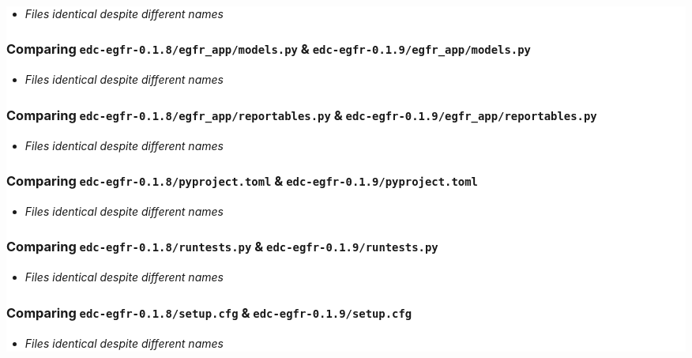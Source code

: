  * *Files identical despite different names*

### Comparing `edc-egfr-0.1.8/egfr_app/models.py` & `edc-egfr-0.1.9/egfr_app/models.py`

 * *Files identical despite different names*

### Comparing `edc-egfr-0.1.8/egfr_app/reportables.py` & `edc-egfr-0.1.9/egfr_app/reportables.py`

 * *Files identical despite different names*

### Comparing `edc-egfr-0.1.8/pyproject.toml` & `edc-egfr-0.1.9/pyproject.toml`

 * *Files identical despite different names*

### Comparing `edc-egfr-0.1.8/runtests.py` & `edc-egfr-0.1.9/runtests.py`

 * *Files identical despite different names*

### Comparing `edc-egfr-0.1.8/setup.cfg` & `edc-egfr-0.1.9/setup.cfg`

 * *Files identical despite different names*

